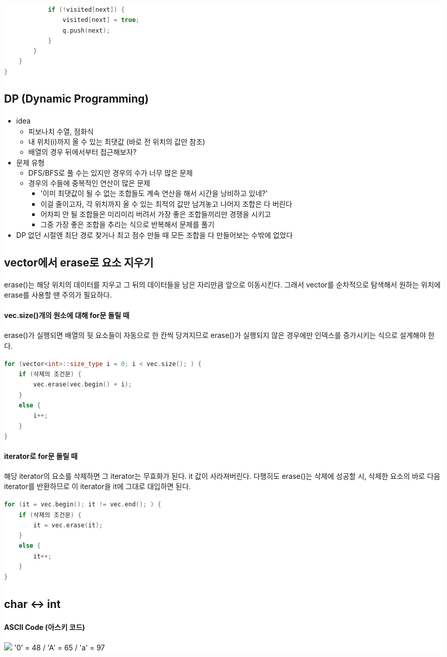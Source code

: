 ````C++
            if (!visited[next]) {
                visited[next] = true;
                q.push(next);
            }
        }
    }
}
````

## DP (Dynamic Programming)
- idea
    - 피보나치 수열, 점화식
    - 내 위치(i)까지 올 수 있는 최댓값 (바로 전 위치의 값만 참조)
    - 배열의 경우 뒤에서부터 접근해보자?
- 문제 유형
    - DFS/BFS로 풀 수는 있지만 경우의 수가 너무 많은 문제
    - 경우의 수들에 중복적인 연산이 많은 문제
        - '이미 최댓값이 될 수 없는 조합들도 계속 연산을 해서 시간을 낭비하고 있네?'
        - 이걸 줄이고자, 각 위치까지 올 수 있는 최적의 값만 남겨놓고 나머지 조합은 다 버린다
        - 어차피 안 될 조합들은 미리미리 버려서 가장 좋은 조합들끼리만 경쟁을 시키고
        - 그중 가장 좋은 조합을 추리는 식으로 반복해서 문제를 풀기
- DP 없던 시절엔 최단 경로 찾거나 최고 점수 만들 때 모든 조합을 다 만들어보는 수밖에 없었다

## vector에서 erase로 요소 지우기
erase()는 해당 위치의 데이터를 지우고 그 뒤의 데이터들을 남은 자리만큼 앞으로 이동시킨다.
그래서 vector를 순차적으로 탐색해서 원하는 위치에 erase를 사용할 땐 주의가 필요하다.
#### vec.size()개의 원소에 대해 for문 돌릴 때
erase()가 실행되면 배열의 뒷 요소들이 자동으로 한 칸씩 당겨지므로
erase()가 실행되지 않은 경우에만 인덱스를 증가시키는 식으로 설계해야 한다.
```C++
for (vector<int>::size_type i = 0; i < vec.size(); ) {
    if (삭제의 조건문) {
        vec.erase(vec.begin() + i);
    }
    else {
        i++;
    }
}
```
#### iterator로 for문 돌릴 때
해당 iterator의 요소를 삭제하면 그 iterator는 무효화가 된다. it 값이 사라져버린다.
다행히도 erase()는 삭제에 성공할 시, 삭제한 요소의 바로 다음 iterator를 반환하므로
이 iterator을 it에 그대로 대입하면 된다.
```C++
for (it = vec.begin(); it != vec.end(); ) {
    if (삭제의 조건문) {
        it = vec.erase(it);
    }
    else {
        it++;
    }
}
```

## char <-> int
#### ASCII Code (아스키 코드)
<img src="https://user-images.githubusercontent.com/66207354/222041073-32d33e2c-ed57-4284-886b-89593d8fe6ea.png" width="60%" height="">
'0' = 48 / 'A' = 65 / 'a' = 97    
